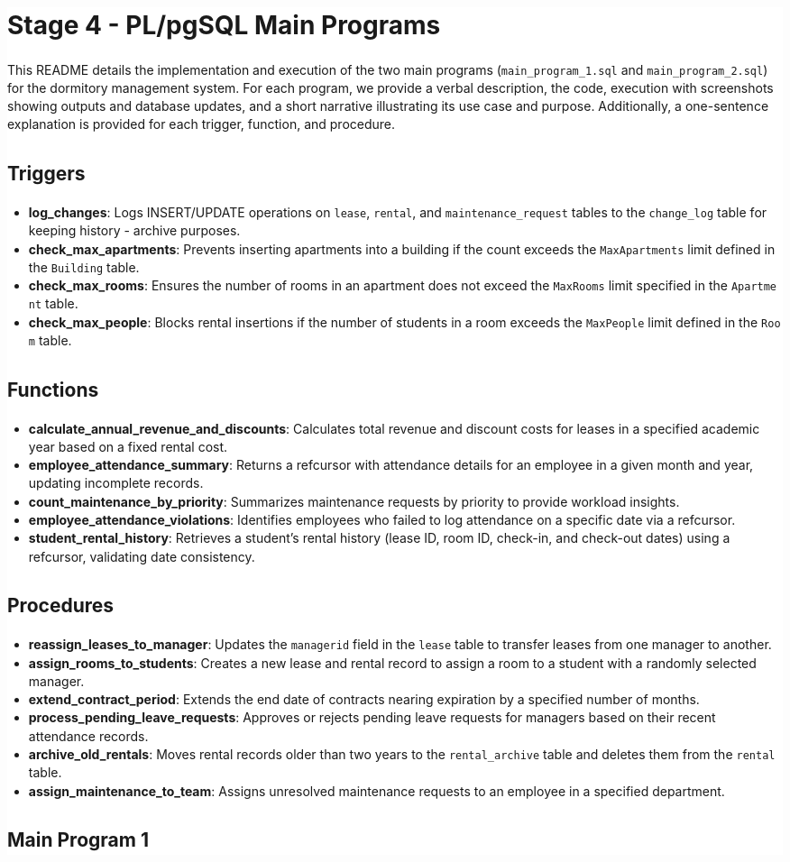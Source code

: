 # Stage 4 - PL/pgSQL Main Programs

This README details the implementation and execution of the two main programs (`main_program_1.sql` and `main_program_2.sql`) for the dormitory management system. For each program, we provide a verbal description, the code, execution with screenshots showing outputs and database updates, and a short narrative illustrating its use case and purpose. Additionally, a one-sentence explanation is provided for each trigger, function, and procedure.


## Triggers

-   **log_changes**: Logs INSERT/UPDATE operations on `lease`, `rental`, and `maintenance_request` tables to the `change_log` table for keeping history  - archive purposes.
-   **check_max_apartments**: Prevents inserting apartments into a building if the count exceeds the `MaxApartments` limit defined in the `Building` table.
-   **check_max_rooms**: Ensures the number of rooms in an apartment does not exceed the `MaxRooms` limit specified in the `Apartment` table.
-   **check_max_people**: Blocks rental insertions if the number of students in a room exceeds the `MaxPeople` limit defined in the `Room` table.


## Functions

-   **calculate_annual_revenue_and_discounts**: Calculates total revenue and discount costs for leases in a specified academic year based on a fixed rental cost.
-   **employee_attendance_summary**: Returns a refcursor with attendance details for an employee in a given month and year, updating incomplete records.
-   **count_maintenance_by_priority**: Summarizes maintenance requests by priority to provide workload insights.
-   **employee_attendance_violations**: Identifies employees who failed to log attendance on a specific date via a refcursor.
-   **student_rental_history**: Retrieves a student’s rental history (lease ID, room ID, check-in, and check-out dates) using a refcursor, validating date consistency.


## Procedures

-   **reassign_leases_to_manager**: Updates the `managerid` field in the `lease` table to transfer leases from one manager to another.
-   **assign_rooms_to_students**: Creates a new lease and rental record to assign a room to a student with a randomly selected manager.
-   **extend_contract_period**: Extends the end date of contracts nearing expiration by a specified number of months.
-   **process_pending_leave_requests**: Approves or rejects pending leave requests for managers based on their recent attendance records.
-   **archive_old_rentals**: Moves rental records older than two years to the `rental_archive` table and deletes them from the `rental` table.
-   **assign_maintenance_to_team**: Assigns unresolved maintenance requests to an employee in a specified department.


## Main Program 1

